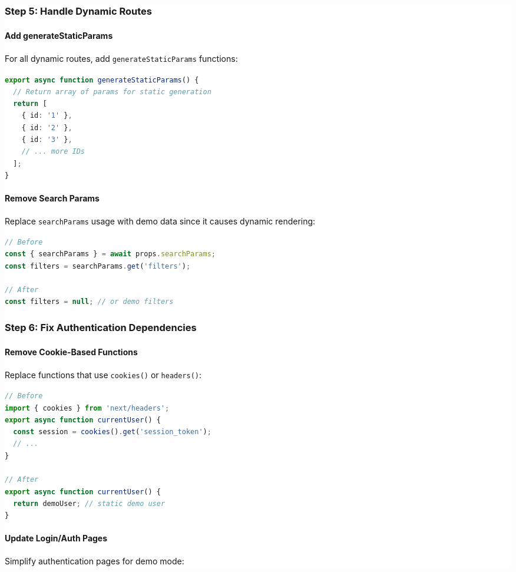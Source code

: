 ### Step 5: Handle Dynamic Routes

#### Add generateStaticParams

For all dynamic routes, add `generateStaticParams` functions:

```typescript
export async function generateStaticParams() {
  // Return array of params for static generation
  return [
    { id: '1' },
    { id: '2' },
    { id: '3' },
    // ... more IDs
  ];
}
```

#### Remove Search Params

Replace `searchParams` usage with demo data since it causes dynamic rendering:

```typescript
// Before
const { searchParams } = await props.searchParams;
const filters = searchParams.get('filters');

// After
const filters = null; // or demo filters
```

### Step 6: Fix Authentication Dependencies

#### Remove Cookie-Based Functions

Replace functions that use `cookies()` or `headers()`:

```typescript
// Before
import { cookies } from 'next/headers';
export async function currentUser() {
  const session = cookies().get('session_token');
  // ...
}

// After
export async function currentUser() {
  return demoUser; // static demo user
}
```

#### Update Login/Auth Pages

Simplify authentication pages for demo mode:
